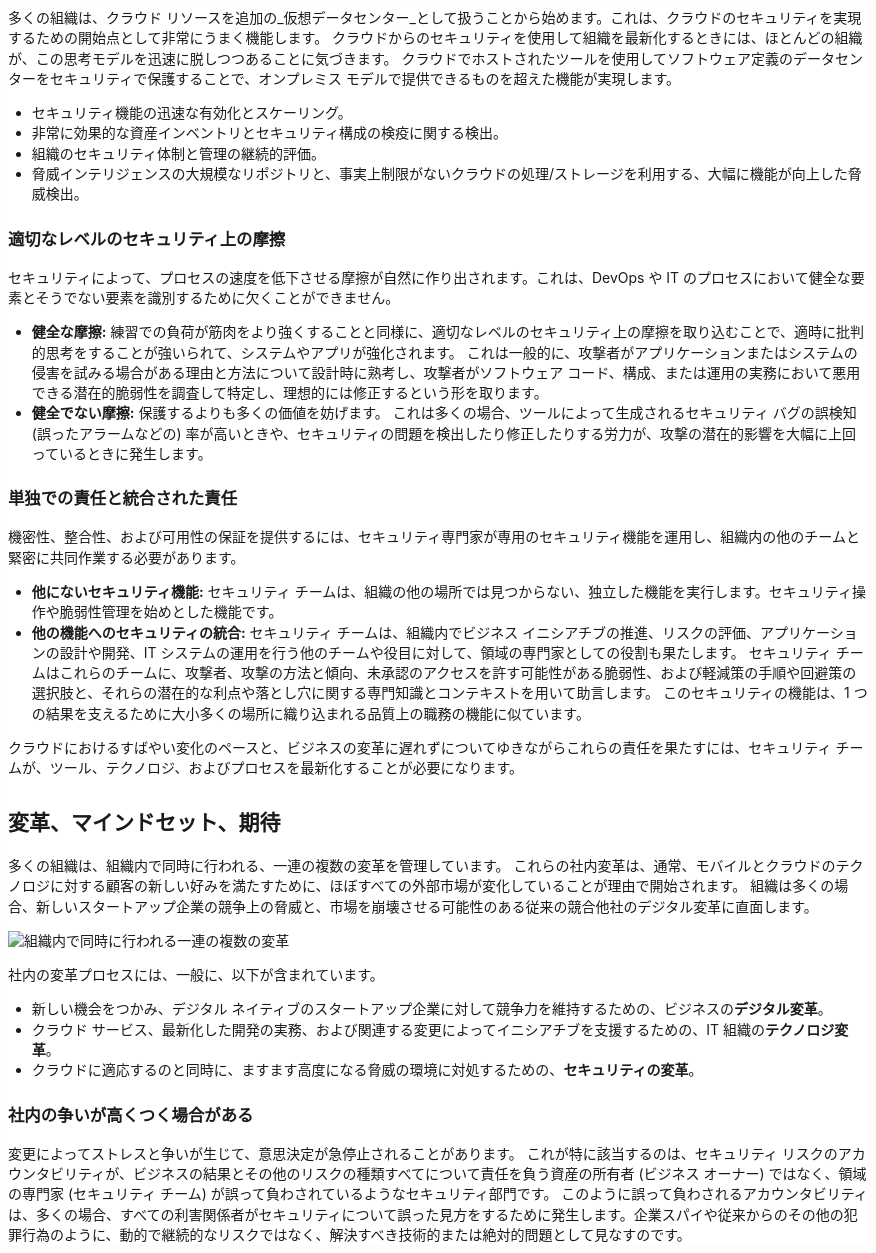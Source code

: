 多くの組織は、クラウド リソースを追加の_仮想データセンター_として扱うことから始めます。これは、クラウドのセキュリティを実現するための開始点として非常にうまく機能します。 クラウドからのセキュリティを使用して組織を最新化するときには、ほとんどの組織が、この思考モデルを迅速に脱しつつあることに気づきます。 クラウドでホストされたツールを使用してソフトウェア定義のデータセンターをセキュリティで保護することで、オンプレミス モデルで提供できるものを超えた機能が実現します。

- セキュリティ機能の迅速な有効化とスケーリング。
- 非常に効果的な資産インベントリとセキュリティ構成の検疫に関する検出。
- 組織のセキュリティ体制と管理の継続的評価。
- 脅威インテリジェンスの大規模なリポジトリと、事実上制限がないクラウドの処理/ストレージを利用する、大幅に機能が向上した脅威検出。

### <a name="the-right-level-of-security-friction"></a>適切なレベルのセキュリティ上の摩擦

セキュリティによって、プロセスの速度を低下させる摩擦が自然に作り出されます。これは、DevOps や IT のプロセスにおいて健全な要素とそうでない要素を識別するために欠くことができません。

- **健全な摩擦:** 練習での負荷が筋肉をより強くすることと同様に、適切なレベルのセキュリティ上の摩擦を取り込むことで、適時に批判的思考をすることが強いられて、システムやアプリが強化されます。 これは一般的に、攻撃者がアプリケーションまたはシステムの侵害を試みる場合がある理由と方法について設計時に熟考し、攻撃者がソフトウェア コード、構成、または運用の実務において悪用できる潜在的脆弱性を調査して特定し、理想的には修正するという形を取ります。
- **健全でない摩擦:** 保護するよりも多くの価値を妨げます。 これは多くの場合、ツールによって生成されるセキュリティ バグの誤検知 (誤ったアラームなどの) 率が高いときや、セキュリティの問題を検出したり修正したりする労力が、攻撃の潜在的影響を大幅に上回っているときに発生します。

### <a name="standalone-and-integrated-responsibilities"></a>単独での責任と統合された責任

機密性、整合性、および可用性の保証を提供するには、セキュリティ専門家が専用のセキュリティ機能を運用し、組織内の他のチームと緊密に共同作業する必要があります。

- **他にないセキュリティ機能:** セキュリティ チームは、組織の他の場所では見つからない、独立した機能を実行します。セキュリティ操作や脆弱性管理を始めとした機能です。
- **他の機能へのセキュリティの統合:** セキュリティ チームは、組織内でビジネス イニシアチブの推進、リスクの評価、アプリケーションの設計や開発、IT システムの運用を行う他のチームや役目に対して、領域の専門家としての役割も果たします。 セキュリティ チームはこれらのチームに、攻撃者、攻撃の方法と傾向、未承認のアクセスを許す可能性がある脆弱性、および軽減策の手順や回避策の選択肢と、それらの潜在的な利点や落とし穴に関する専門知識とコンテキストを用いて助言します。 このセキュリティの機能は、1 つの結果を支えるために大小多くの場所に織り込まれる品質上の職務の機能に似ています。

クラウドにおけるすばやい変化のペースと、ビジネスの変革に遅れずについてゆきながらこれらの責任を果たすには、セキュリティ チームが、ツール、テクノロジ、およびプロセスを最新化することが必要になります。

## <a name="transformations-mindsets-and-expectations"></a>変革、マインドセット、期待

多くの組織は、組織内で同時に行われる、一連の複数の変革を管理しています。 これらの社内変革は、通常、モバイルとクラウドのテクノロジに対する顧客の新しい好みを満たすために、ほぼすべての外部市場が変化していることが理由で開始されます。 組織は多くの場合、新しいスタートアップ企業の競争上の脅威と、市場を崩壊させる可能性のある従来の競合他社のデジタル変革に直面します。

![組織内で同時に行われる一連の複数の変革](../_images/security/transformation-chain.png)

社内の変革プロセスには、一般に、以下が含まれています。

- 新しい機会をつかみ、デジタル ネイティブのスタートアップ企業に対して競争力を維持するための、ビジネスの**デジタル変革**。
- クラウド サービス、最新化した開発の実務、および関連する変更によってイニシアチブを支援するための、IT 組織の**テクノロジ変革**。
- クラウドに適応するのと同時に、ますます高度になる脅威の環境に対処するための、**セキュリティの変革**。

### <a name="internal-conflict-can-be-costly"></a>社内の争いが高くつく場合がある

変更によってストレスと争いが生じて、意思決定が急停止されることがあります。 これが特に該当するのは、セキュリティ リスクのアカウンタビリティが、ビジネスの結果とその他のリスクの種類すべてについて責任を負う資産の所有者 (ビジネス オーナー) ではなく、領域の専門家 (セキュリティ チーム) が誤って負わされているようなセキュリティ部門です。 このように誤って負わされるアカウンタビリティは、多くの場合、すべての利害関係者がセキュリティについて誤った見方をするために発生します。企業スパイや従来からのその他の犯罪行為のように、動的で継続的なリスクではなく、解決すべき技術的または絶対的問題として見なすのです。
